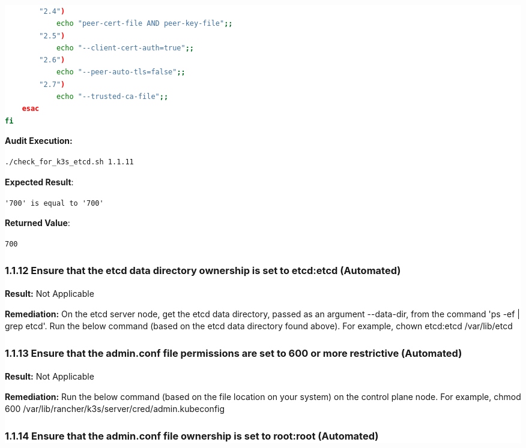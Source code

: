 ```bash
        "2.4")
            echo "peer-cert-file AND peer-key-file";;
        "2.5")
            echo "--client-cert-auth=true";;
        "2.6")
            echo "--peer-auto-tls=false";;
        "2.7")
            echo "--trusted-ca-file";;
    esac
fi

```

**Audit Execution:**

```bash
./check_for_k3s_etcd.sh 1.1.11
```

**Expected Result**:

```console
'700' is equal to '700'
```

**Returned Value**:

```console
700
```

### 1.1.12 Ensure that the etcd data directory ownership is set to etcd:etcd (Automated)


**Result:** Not Applicable

**Remediation:**
On the etcd server node, get the etcd data directory, passed as an argument --data-dir,
from the command 'ps -ef | grep etcd'.
Run the below command (based on the etcd data directory found above).
For example, chown etcd:etcd /var/lib/etcd

### 1.1.13 Ensure that the admin.conf file permissions are set to 600 or more restrictive (Automated)


**Result:** Not Applicable

**Remediation:**
Run the below command (based on the file location on your system) on the control plane node.
For example, chmod 600 /var/lib/rancher/k3s/server/cred/admin.kubeconfig

### 1.1.14 Ensure that the admin.conf file ownership is set to root:root (Automated)

